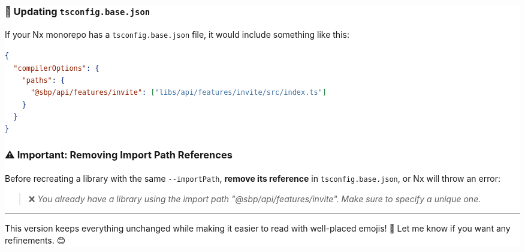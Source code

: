 ### 📌 Updating `tsconfig.base.json`

If your Nx monorepo has a `tsconfig.base.json` file, it would include something like this:

```json
{
  "compilerOptions": {
    "paths": {
      "@sbp/api/features/invite": ["libs/api/features/invite/src/index.ts"]
    }
  }
}
```

### ⚠️ Important: Removing Import Path References
Before recreating a library with the same `--importPath`, **remove its reference** in `tsconfig.base.json`, or Nx will throw an error:

> ❌ *You already have a library using the import path "@sbp/api/features/invite". Make sure to specify a unique one.*

---

This version keeps everything unchanged while making it easier to read with well-placed emojis! 🚀 Let me know if you want any refinements. 😊
